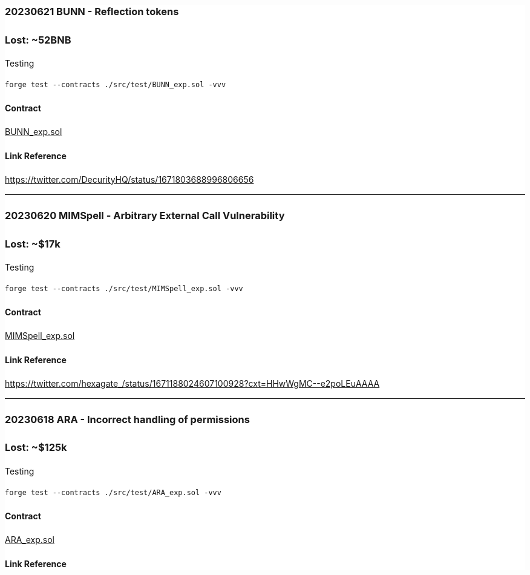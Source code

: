 ### 20230621 BUNN - Reflection tokens

### Lost: ~52BNB

Testing

```
forge test --contracts ./src/test/BUNN_exp.sol -vvv
```

#### Contract

[BUNN_exp.sol](src/test//BUNN_exp.sol)

#### Link Reference

https://twitter.com/DecurityHQ/status/1671803688996806656

---

### 20230620 MIMSpell - Arbitrary External Call Vulnerability

### Lost: ~$17k

Testing

```
forge test --contracts ./src/test/MIMSpell_exp.sol -vvv
```

#### Contract

[MIMSpell_exp.sol](src/test/MIMSpell_exp.sol)

#### Link Reference

https://twitter.com/hexagate_/status/1671188024607100928?cxt=HHwWgMC--e2poLEuAAAA

---

### 20230618 ARA - Incorrect handling of permissions

### Lost: ~$125k

Testing

```
forge test --contracts ./src/test/ARA_exp.sol -vvv
```

#### Contract

[ARA_exp.sol](src/test/ARA_exp.sol)

#### Link Reference
